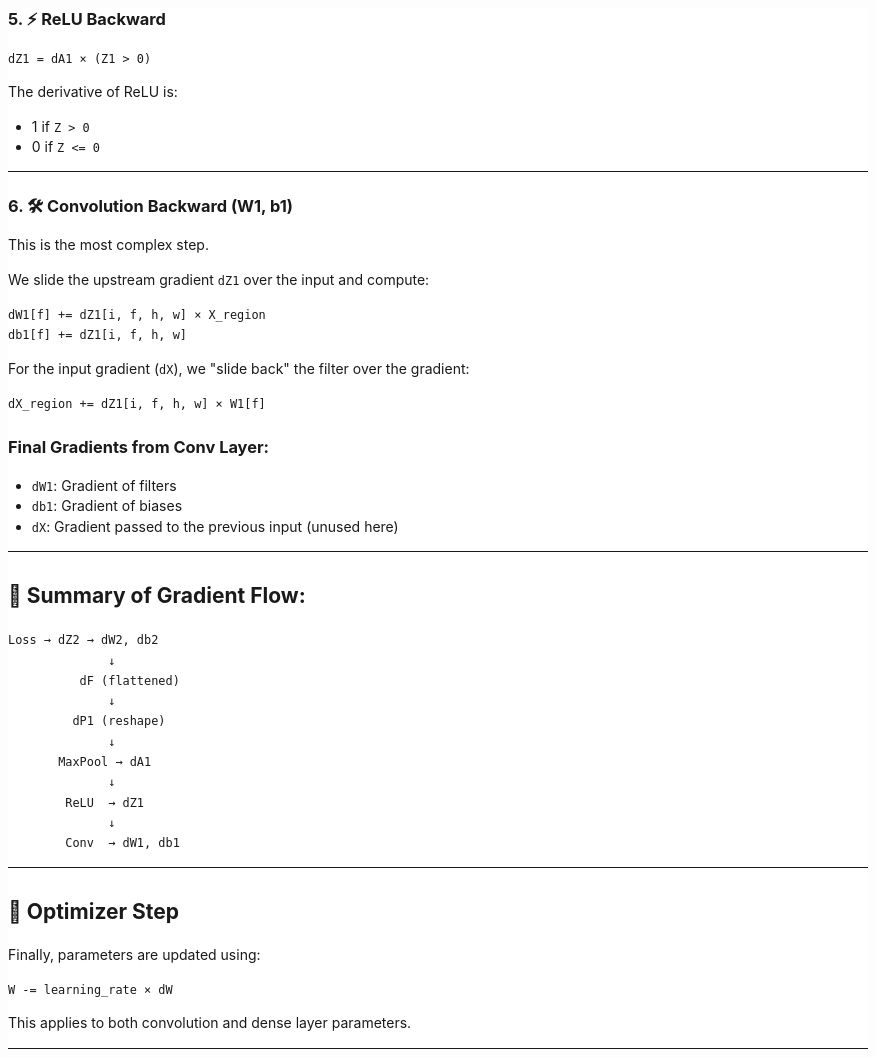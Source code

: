 ### 5. ⚡ ReLU Backward

```
dZ1 = dA1 × (Z1 > 0)
```

The derivative of ReLU is:
- 1 if `Z > 0`
- 0 if `Z <= 0`

---

### 6. 🛠️ Convolution Backward (W1, b1)

This is the most complex step.

We slide the upstream gradient `dZ1` over the input and compute:

```
dW1[f] += dZ1[i, f, h, w] × X_region
db1[f] += dZ1[i, f, h, w]
```

For the input gradient (`dX`), we "slide back" the filter over the gradient:

```
dX_region += dZ1[i, f, h, w] × W1[f]
```

### Final Gradients from Conv Layer:
- `dW1`: Gradient of filters
- `db1`: Gradient of biases
- `dX`: Gradient passed to the previous input (unused here)

---

## 🔄 Summary of Gradient Flow:

```
Loss → dZ2 → dW2, db2
              ↓
          dF (flattened)
              ↓
         dP1 (reshape)
              ↓
       MaxPool → dA1
              ↓
        ReLU  → dZ1
              ↓
        Conv  → dW1, db1
```

---

## 🧠 Optimizer Step

Finally, parameters are updated using:

```
W -= learning_rate × dW
```

This applies to both convolution and dense layer parameters.

---


